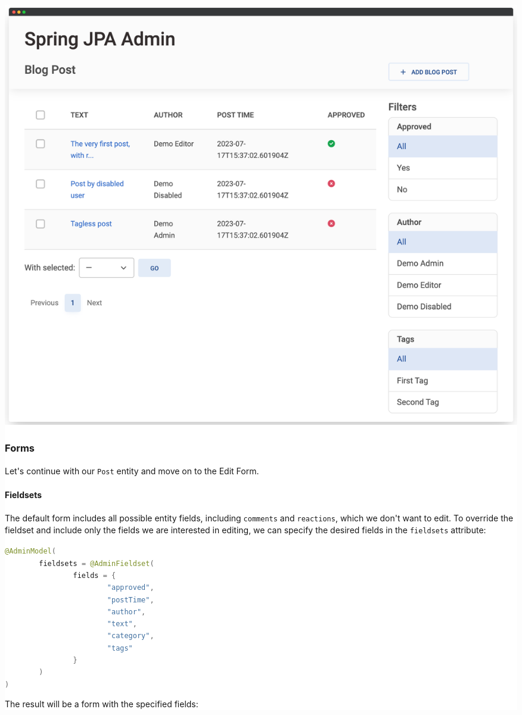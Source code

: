 ![Post list view with text preview](media/listview-011.png)

### Forms
Let's continue with our `Post` entity and move on to the Edit Form.

#### Fieldsets
The default form includes all possible entity fields, including `comments` and `reactions`, which we don't want to edit.
To override the fieldset and include only the fields we are interested in editing, we can specify the desired fields in the `fieldsets` attribute:
```java
@AdminModel(
        fieldsets = @AdminFieldset(
                fields = {
                        "approved",
                        "postTime",
                        "author",
                        "text",
                        "category",
                        "tags"
                }
        )
)
```
The result will be a form with the specified fields: